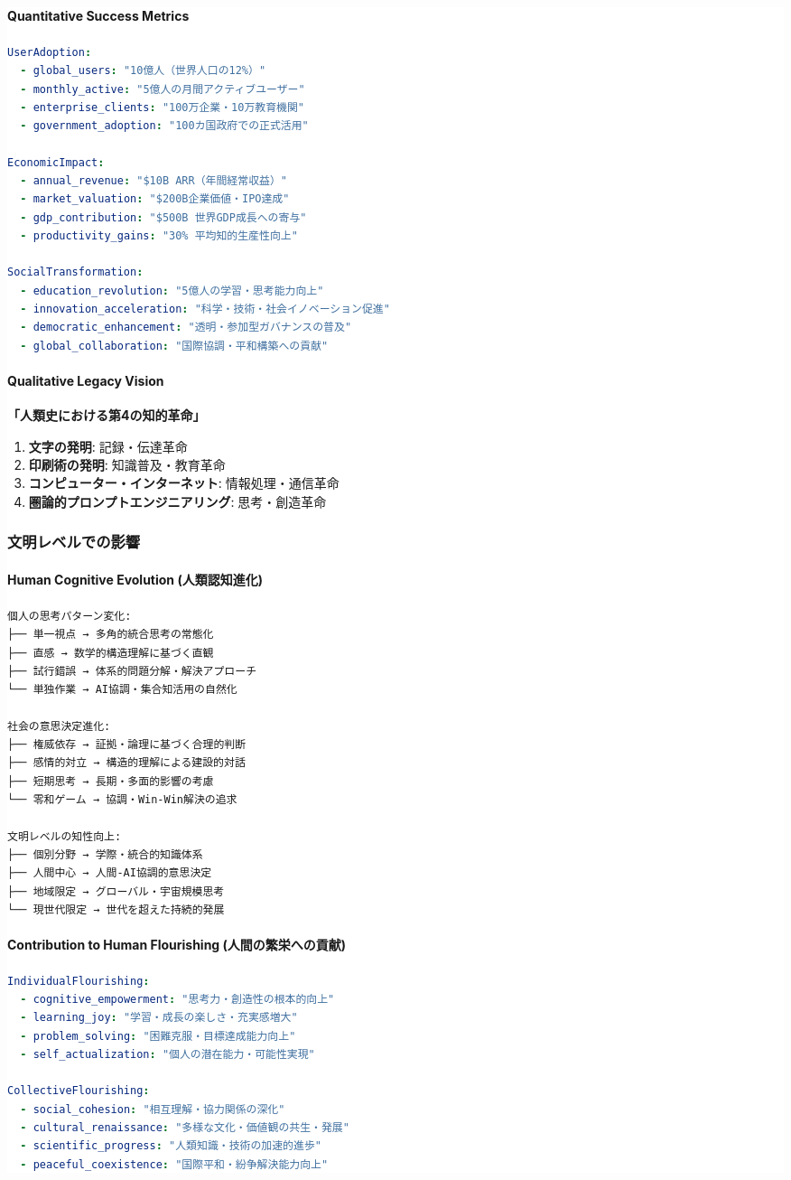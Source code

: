 #### Quantitative Success Metrics
```yaml
UserAdoption:
  - global_users: "10億人（世界人口の12%）"
  - monthly_active: "5億人の月間アクティブユーザー"
  - enterprise_clients: "100万企業・10万教育機関"
  - government_adoption: "100カ国政府での正式活用"

EconomicImpact:
  - annual_revenue: "$10B ARR（年間経常収益）"
  - market_valuation: "$200B企業価値・IPO達成"
  - gdp_contribution: "$500B 世界GDP成長への寄与"
  - productivity_gains: "30% 平均知的生産性向上"

SocialTransformation:
  - education_revolution: "5億人の学習・思考能力向上"
  - innovation_acceleration: "科学・技術・社会イノベーション促進"
  - democratic_enhancement: "透明・参加型ガバナンスの普及"
  - global_collaboration: "国際協調・平和構築への貢献"
```

#### Qualitative Legacy Vision
**「人類史における第4の知的革命」**
1. **文字の発明**: 記録・伝達革命
2. **印刷術の発明**: 知識普及・教育革命  
3. **コンピューター・インターネット**: 情報処理・通信革命
4. **圏論的プロンプトエンジニアリング**: 思考・創造革命

### 文明レベルでの影響

#### Human Cognitive Evolution (人類認知進化)
```
個人の思考パターン変化:
├── 単一視点 → 多角的統合思考の常態化
├── 直感 → 数学的構造理解に基づく直観
├── 試行錯誤 → 体系的問題分解・解決アプローチ
└── 単独作業 → AI協調・集合知活用の自然化

社会の意思決定進化:
├── 権威依存 → 証拠・論理に基づく合理的判断
├── 感情的対立 → 構造的理解による建設的対話
├── 短期思考 → 長期・多面的影響の考慮
└── 零和ゲーム → 協調・Win-Win解決の追求

文明レベルの知性向上:
├── 個別分野 → 学際・統合的知識体系
├── 人間中心 → 人間-AI協調的意思決定
├── 地域限定 → グローバル・宇宙規模思考
└── 現世代限定 → 世代を超えた持続的発展
```

#### Contribution to Human Flourishing (人間の繁栄への貢献)
```yaml
IndividualFlourishing:
  - cognitive_empowerment: "思考力・創造性の根本的向上"
  - learning_joy: "学習・成長の楽しさ・充実感増大"  
  - problem_solving: "困難克服・目標達成能力向上"
  - self_actualization: "個人の潜在能力・可能性実現"

CollectiveFlourishing:  
  - social_cohesion: "相互理解・協力関係の深化"
  - cultural_renaissance: "多様な文化・価値観の共生・発展"
  - scientific_progress: "人類知識・技術の加速的進歩"
  - peaceful_coexistence: "国際平和・紛争解決能力向上"
```